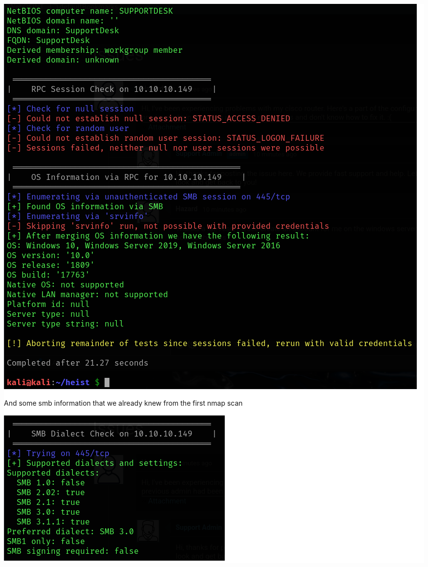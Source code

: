 ![enum4lin](./res/Heist/enum4lin.png)

And some smb information that we already knew from the first nmap scan

![smbInfo](./res/Heist/smbInfo.png)
